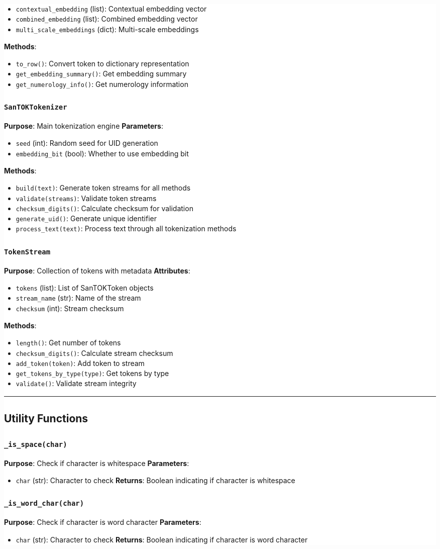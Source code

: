 - `contextual_embedding` (list): Contextual embedding vector
- `combined_embedding` (list): Combined embedding vector
- `multi_scale_embeddings` (dict): Multi-scale embeddings

**Methods**:
- `to_row()`: Convert token to dictionary representation
- `get_embedding_summary()`: Get embedding summary
- `get_numerology_info()`: Get numerology information

### `SanTOKTokenizer`
**Purpose**: Main tokenization engine
**Parameters**:
- `seed` (int): Random seed for UID generation
- `embedding_bit` (bool): Whether to use embedding bit

**Methods**:
- `build(text)`: Generate token streams for all methods
- `validate(streams)`: Validate token streams
- `checksum_digits()`: Calculate checksum for validation
- `generate_uid()`: Generate unique identifier
- `process_text(text)`: Process text through all tokenization methods

### `TokenStream`
**Purpose**: Collection of tokens with metadata
**Attributes**:
- `tokens` (list): List of SanTOKToken objects
- `stream_name` (str): Name of the stream
- `checksum` (int): Stream checksum

**Methods**:
- `length()`: Get number of tokens
- `checksum_digits()`: Calculate stream checksum
- `add_token(token)`: Add token to stream
- `get_tokens_by_type(type)`: Get tokens by type
- `validate()`: Validate stream integrity

---

## Utility Functions

### `_is_space(char)`
**Purpose**: Check if character is whitespace
**Parameters**:
- `char` (str): Character to check
**Returns**: Boolean indicating if character is whitespace

### `_is_word_char(char)`
**Purpose**: Check if character is word character
**Parameters**:
- `char` (str): Character to check
**Returns**: Boolean indicating if character is word character
